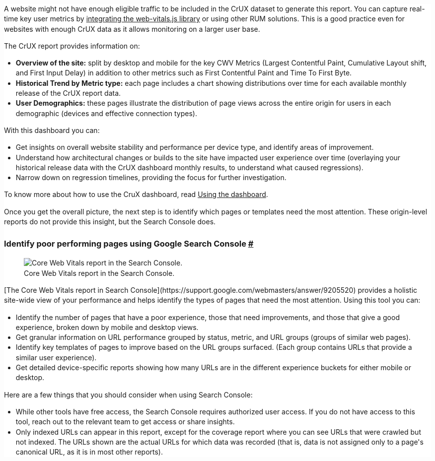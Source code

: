 A website might not have enough eligible traffic to be included in the CrUX dataset to generate this report. You can capture real-time key user metrics by [integrating the web-vitals.js library](/vitals/#measure-core-web-vitals-in-javascript) or using other RUM solutions. This is a good practice even for websites with enough CrUX data as it allows monitoring on a larger user base.

The CrUX report provides information on:

-   **Overview of the site:** split by desktop and mobile for the key CWV Metrics (Largest Contentful Paint, Cumulative Layout shift, and First Input Delay) in addition to other metrics such as First Contentful Paint and Time To First Byte.
-   **Historical Trend by Metric type:** each page includes a chart showing distributions over time for each available monthly release of the CrUX report data.
-   **User Demographics:** these pages illustrate the distribution of page views across the entire origin for users in each demographic (devices and effective connection types).

With this dashboard you can:

-   Get insights on overall website stability and performance per device type, and identify areas of improvement.
-   Understand how architectural changes or builds to the site have impacted user experience over time (overlaying your historical release data with the CrUX dashboard monthly results, to understand what caused regressions).
-   Narrow down on regression timelines, providing the focus for further investigation.

To know more about how to use the CruX dashboard, read [Using the dashboard](/chrome-ux-report-data-studio-dashboard/#using-the-dashboard).

Once you get the overall picture, the next step is to identify which pages or templates need the most attention. These origin-level reports do not provide this insight, but the Search Console does.

### Identify poor performing pages using Google Search Console <a href="#identify-poor-performing-pages-using-google-search-console" class="w-headline-link">#</a>

<figure><img src="https://web-dev.imgix.net/image/ZDZVuXt6QqfXtxkpXcPGfnygYjd2/w3CgACGvcnqjORHfWVNg.png?auto=format" alt="Core Web Vitals report in the Search Console." sizes="(min-width: 800px) 800px, calc(100vw - 48px)" srcset="https://web-dev.imgix.net/image/ZDZVuXt6QqfXtxkpXcPGfnygYjd2/w3CgACGvcnqjORHfWVNg.png?auto=format&amp;w=200 200w, https://web-dev.imgix.net/image/ZDZVuXt6QqfXtxkpXcPGfnygYjd2/w3CgACGvcnqjORHfWVNg.png?auto=format&amp;w=228 228w, https://web-dev.imgix.net/image/ZDZVuXt6QqfXtxkpXcPGfnygYjd2/w3CgACGvcnqjORHfWVNg.png?auto=format&amp;w=260 260w, https://web-dev.imgix.net/image/ZDZVuXt6QqfXtxkpXcPGfnygYjd2/w3CgACGvcnqjORHfWVNg.png?auto=format&amp;w=296 296w, https://web-dev.imgix.net/image/ZDZVuXt6QqfXtxkpXcPGfnygYjd2/w3CgACGvcnqjORHfWVNg.png?auto=format&amp;w=338 338w, https://web-dev.imgix.net/image/ZDZVuXt6QqfXtxkpXcPGfnygYjd2/w3CgACGvcnqjORHfWVNg.png?auto=format&amp;w=385 385w, https://web-dev.imgix.net/image/ZDZVuXt6QqfXtxkpXcPGfnygYjd2/w3CgACGvcnqjORHfWVNg.png?auto=format&amp;w=439 439w, https://web-dev.imgix.net/image/ZDZVuXt6QqfXtxkpXcPGfnygYjd2/w3CgACGvcnqjORHfWVNg.png?auto=format&amp;w=500 500w, https://web-dev.imgix.net/image/ZDZVuXt6QqfXtxkpXcPGfnygYjd2/w3CgACGvcnqjORHfWVNg.png?auto=format&amp;w=571 571w, https://web-dev.imgix.net/image/ZDZVuXt6QqfXtxkpXcPGfnygYjd2/w3CgACGvcnqjORHfWVNg.png?auto=format&amp;w=650 650w, https://web-dev.imgix.net/image/ZDZVuXt6QqfXtxkpXcPGfnygYjd2/w3CgACGvcnqjORHfWVNg.png?auto=format&amp;w=741 741w, https://web-dev.imgix.net/image/ZDZVuXt6QqfXtxkpXcPGfnygYjd2/w3CgACGvcnqjORHfWVNg.png?auto=format&amp;w=845 845w, https://web-dev.imgix.net/image/ZDZVuXt6QqfXtxkpXcPGfnygYjd2/w3CgACGvcnqjORHfWVNg.png?auto=format&amp;w=964 964w, https://web-dev.imgix.net/image/ZDZVuXt6QqfXtxkpXcPGfnygYjd2/w3CgACGvcnqjORHfWVNg.png?auto=format&amp;w=1098 1098w, https://web-dev.imgix.net/image/ZDZVuXt6QqfXtxkpXcPGfnygYjd2/w3CgACGvcnqjORHfWVNg.png?auto=format&amp;w=1252 1252w, https://web-dev.imgix.net/image/ZDZVuXt6QqfXtxkpXcPGfnygYjd2/w3CgACGvcnqjORHfWVNg.png?auto=format&amp;w=1428 1428w, https://web-dev.imgix.net/image/ZDZVuXt6QqfXtxkpXcPGfnygYjd2/w3CgACGvcnqjORHfWVNg.png?auto=format&amp;w=1600 1600w" width="800" height="639" /><figcaption>Core Web Vitals report in the Search Console.</figcaption></figure>[The Core Web Vitals report in Search Console](https://support.google.com/webmasters/answer/9205520) provides a holistic site-wide view of your performance and helps identify the types of pages that need the most attention. Using this tool you can:

-   Identify the number of pages that have a poor experience, those that need improvements, and those that give a good experience, broken down by mobile and desktop views.
-   Get granular information on URL performance grouped by status, metric, and URL groups (groups of similar web pages).
-   Identify key templates of pages to improve based on the URL groups surfaced. (Each group contains URLs that provide a similar user experience).
-   Get detailed device-specific reports showing how many URLs are in the different experience buckets for either mobile or desktop.

Here are a few things that you should consider when using Search Console:

-   While other tools have free access, the Search Console requires authorized user access. If you do not have access to this tool, reach out to the relevant team to get access or share insights.
-   Only indexed URLs can appear in this report, except for the coverage report where you can see URLs that were crawled but not indexed. The URLs shown are the actual URLs for which data was recorded (that is, data is not assigned only to a page's canonical URL, as it is in most other reports).